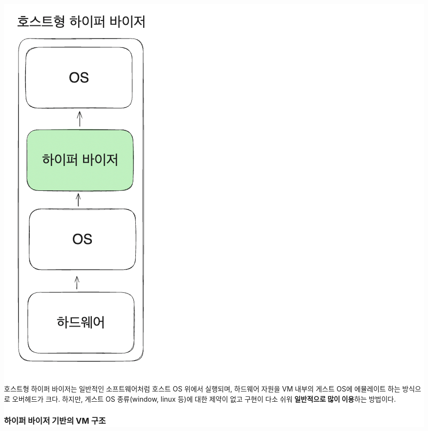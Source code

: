 ![](/assets//img/blog/study/it-infra/docker_4.png)

호스트형 하이퍼 바이저는 일반적인 소프트웨어처럼 호스트 OS 위에서 실행되며, 하드웨어 자원을 VM 내부의 게스트 OS에 에뮬레이트 하는 방식으로 오버헤드가 크다. 하지만, 게스트 OS 종류(window, linux 등)에 대한 제약이 없고 구현이 다소 쉬워 **일반적으로 많이 이용**하는 방법이다.

### 하이퍼 바이저 기반의 VM 구조
